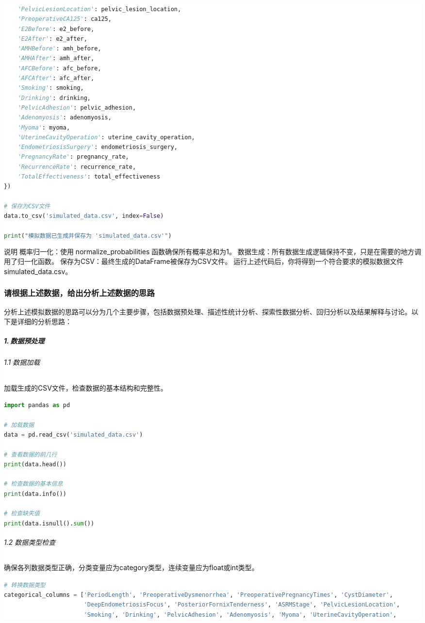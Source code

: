 ```python
    'PelvicLesionLocation': pelvic_lesion_location,
    'PreoperativeCA125': ca125,
    'E2Before': e2_before,
    'E2After': e2_after,
    'AMHBefore': amh_before,
    'AMHAfter': amh_after,
    'AFCBefore': afc_before,
    'AFCAfter': afc_after,
    'Smoking': smoking,
    'Drinking': drinking,
    'PelvicAdhesion': pelvic_adhesion,
    'Adenomyosis': adenomyosis,
    'Myoma': myoma,
    'UterineCavityOperation': uterine_cavity_operation,
    'EndometriosisSurgery': endometriosis_surgery,
    'PregnancyRate': pregnancy_rate,
    'RecurrenceRate': recurrence_rate,
    'TotalEffectiveness': total_effectiveness
})

# 保存为CSV文件
data.to_csv('simulated_data.csv', index=False)

print("模拟数据已生成并保存为 'simulated_data.csv'")
```
说明
概率归一化：使用 normalize_probabilities 函数确保所有概率总和为1。
数据生成：所有数据生成逻辑保持不变，只是在需要的地方调用了归一化函数。
保存为CSV：最终生成的DataFrame被保存为CSV文件。
运行上述代码后，你将得到一个符合要求的模拟数据文件 simulated_data.csv。


### 请根据上述数据，给出分析上述数据的思路
分析上述模拟数据的思路可以分为几个主要步骤，包括数据预处理、描述性统计分析、探索性数据分析、回归分析以及结果解释与讨论。以下是详细的分析思路：
##### 1. 数据预处理
###### 1.1 数据加载
加载生成的CSV文件，检查数据的基本结构和完整性。
```python
import pandas as pd

# 加载数据
data = pd.read_csv('simulated_data.csv')

# 查看数据的前几行
print(data.head())

# 检查数据的基本信息
print(data.info())

# 检查缺失值
print(data.isnull().sum())
```
###### 1.2 数据类型检查
确保各列数据类型正确，分类变量应为category类型，连续变量应为float或int类型。
```python
# 转换数据类型
categorical_columns = ['PeriodLength', 'PreoperativeDysmenorrhea', 'PreoperativePregnancyTimes', 'CystDiameter',
                       'DeepEndometriosisFocus', 'PosteriorFornixTenderness', 'ASRMStage', 'PelvicLesionLocation',
                       'Smoking', 'Drinking', 'PelvicAdhesion', 'Adenomyosis', 'Myoma', 'UterineCavityOperation',
```